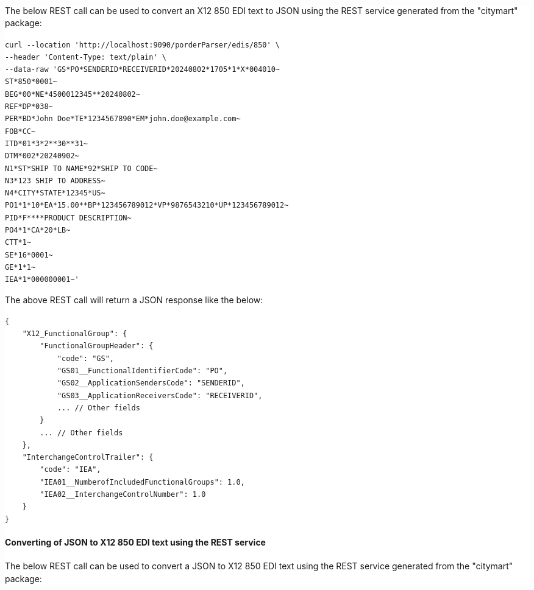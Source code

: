 The below REST call can be used to convert an X12 850 EDI text to JSON using the REST service generated from the "citymart" package:

```
curl --location 'http://localhost:9090/porderParser/edis/850' \
--header 'Content-Type: text/plain' \
--data-raw 'GS*PO*SENDERID*RECEIVERID*20240802*1705*1*X*004010~
ST*850*0001~
BEG*00*NE*4500012345**20240802~
REF*DP*038~
PER*BD*John Doe*TE*1234567890*EM*john.doe@example.com~
FOB*CC~
ITD*01*3*2**30**31~
DTM*002*20240902~
N1*ST*SHIP TO NAME*92*SHIP TO CODE~
N3*123 SHIP TO ADDRESS~
N4*CITY*STATE*12345*US~
PO1*1*10*EA*15.00**BP*123456789012*VP*9876543210*UP*123456789012~
PID*F****PRODUCT DESCRIPTION~
PO4*1*CA*20*LB~
CTT*1~
SE*16*0001~
GE*1*1~
IEA*1*000000001~'
```

The above REST call will return a JSON response like the below:

```
{
    "X12_FunctionalGroup": {
        "FunctionalGroupHeader": {
            "code": "GS",
            "GS01__FunctionalIdentifierCode": "PO",
            "GS02__ApplicationSendersCode": "SENDERID",
            "GS03__ApplicationReceiversCode": "RECEIVERID",
            ... // Other fields
        }
        ... // Other fields
    },
    "InterchangeControlTrailer": {
        "code": "IEA",
        "IEA01__NumberofIncludedFunctionalGroups": 1.0,
        "IEA02__InterchangeControlNumber": 1.0
    }
}
```

#### Converting of JSON to X12 850 EDI text using the REST service

The below REST call can be used to convert a JSON to X12 850 EDI text using the REST service generated from the "citymart" package:
